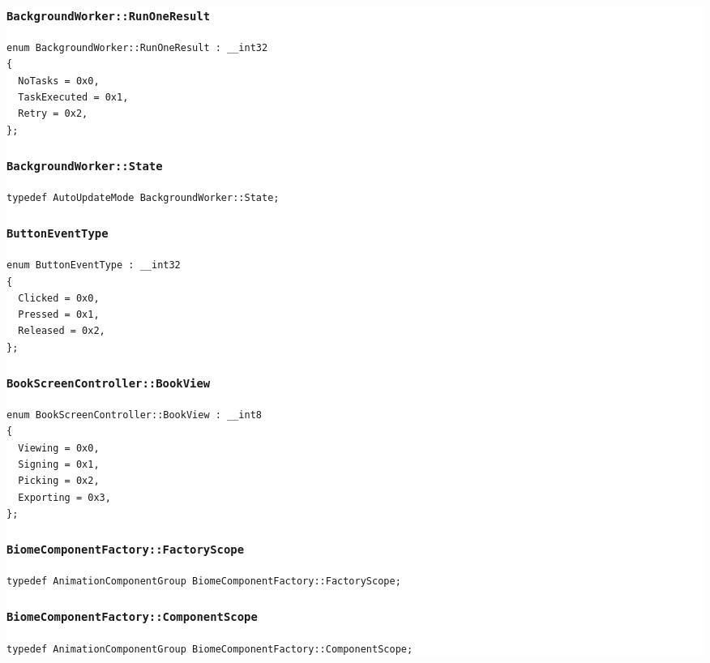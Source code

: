 ### `BackgroundWorker::RunOneResult`
```
enum BackgroundWorker::RunOneResult : __int32
{
  NoTasks = 0x0,
  TaskExecuted = 0x1,
  Retry = 0x2,
};

```

### `BackgroundWorker::State`
```
typedef AutoUpdateMode BackgroundWorker::State;

```

### `ButtonEventType`
```
enum ButtonEventType : __int32
{
  Clicked = 0x0,
  Pressed = 0x1,
  Released = 0x2,
};

```

### `BookScreenController::BookView`
```
enum BookScreenController::BookView : __int8
{
  Viewing = 0x0,
  Signing = 0x1,
  Picking = 0x2,
  Exporting = 0x3,
};

```

### `BiomeComponentFactory::FactoryScope`
```
typedef AnimationComponentGroup BiomeComponentFactory::FactoryScope;

```

### `BiomeComponentFactory::ComponentScope`
```
typedef AnimationComponentGroup BiomeComponentFactory::ComponentScope;

```

